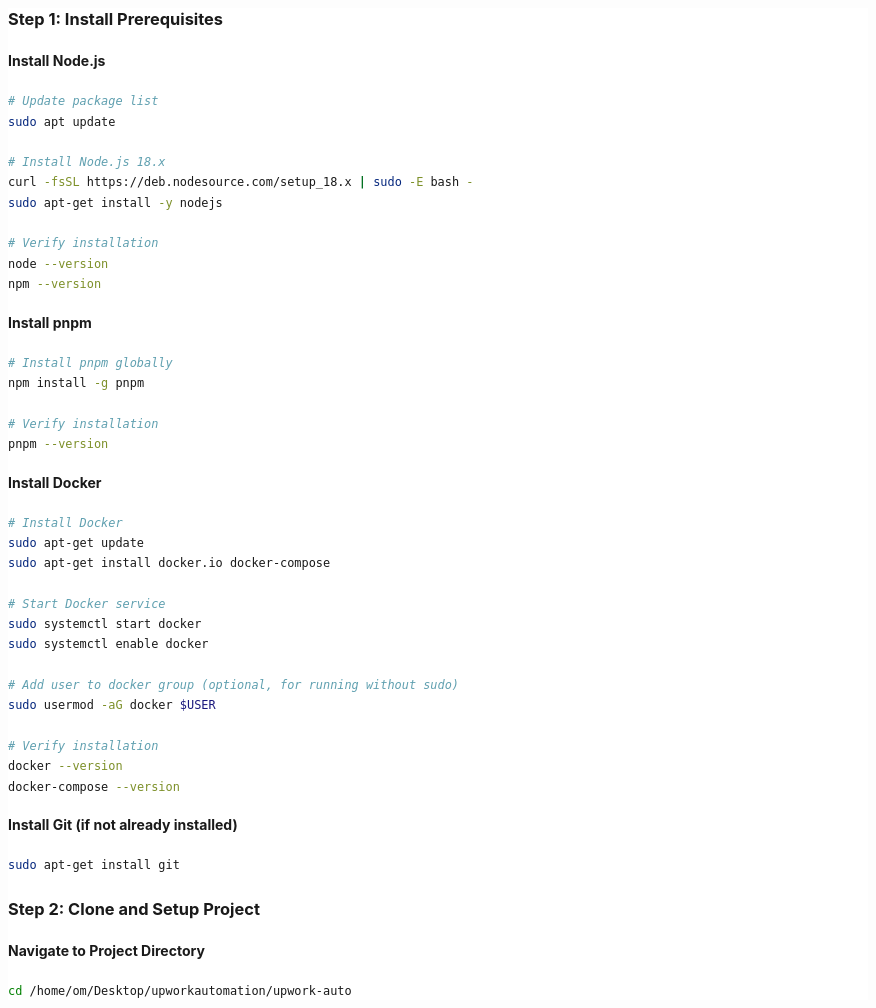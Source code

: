 ### Step 1: Install Prerequisites

#### Install Node.js
```bash
# Update package list
sudo apt update

# Install Node.js 18.x
curl -fsSL https://deb.nodesource.com/setup_18.x | sudo -E bash -
sudo apt-get install -y nodejs

# Verify installation
node --version
npm --version
```

#### Install pnpm
```bash
# Install pnpm globally
npm install -g pnpm

# Verify installation
pnpm --version
```

#### Install Docker
```bash
# Install Docker
sudo apt-get update
sudo apt-get install docker.io docker-compose

# Start Docker service
sudo systemctl start docker
sudo systemctl enable docker

# Add user to docker group (optional, for running without sudo)
sudo usermod -aG docker $USER

# Verify installation
docker --version
docker-compose --version
```

#### Install Git (if not already installed)
```bash
sudo apt-get install git
```

### Step 2: Clone and Setup Project

#### Navigate to Project Directory
```bash
cd /home/om/Desktop/upworkautomation/upwork-auto
```
